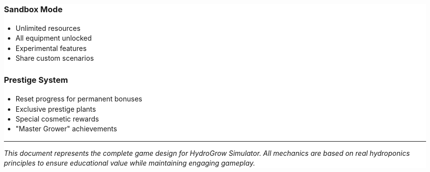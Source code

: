 ### Sandbox Mode
- Unlimited resources
- All equipment unlocked
- Experimental features
- Share custom scenarios

### Prestige System
- Reset progress for permanent bonuses
- Exclusive prestige plants
- Special cosmetic rewards
- "Master Grower" achievements

---

*This document represents the complete game design for HydroGrow Simulator. All mechanics are based on real hydroponics principles to ensure educational value while maintaining engaging gameplay.*